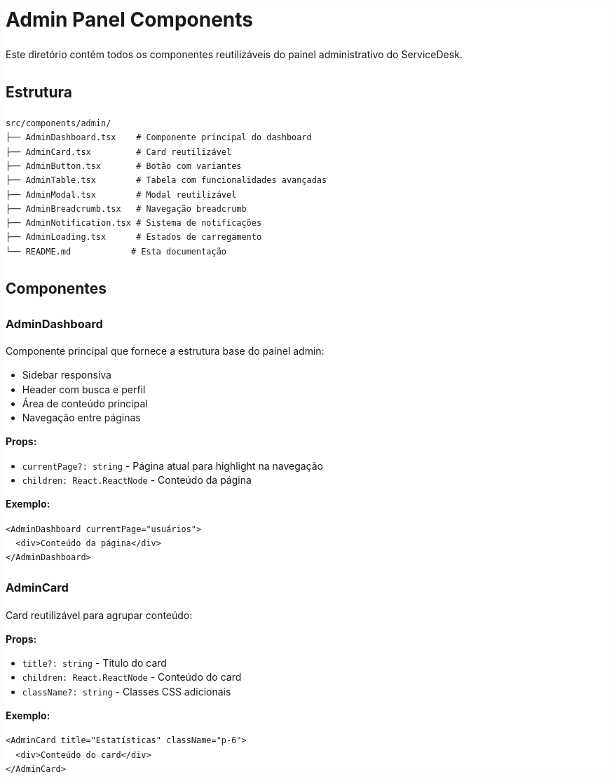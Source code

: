 # Admin Panel Components

Este diretório contém todos os componentes reutilizáveis do painel administrativo do ServiceDesk.

## Estrutura

```
src/components/admin/
├── AdminDashboard.tsx    # Componente principal do dashboard
├── AdminCard.tsx         # Card reutilizável
├── AdminButton.tsx       # Botão com variantes
├── AdminTable.tsx        # Tabela com funcionalidades avançadas
├── AdminModal.tsx        # Modal reutilizável
├── AdminBreadcrumb.tsx   # Navegação breadcrumb
├── AdminNotification.tsx # Sistema de notificações
├── AdminLoading.tsx      # Estados de carregamento
└── README.md            # Esta documentação
```

## Componentes

### AdminDashboard

Componente principal que fornece a estrutura base do painel admin:
- Sidebar responsiva
- Header com busca e perfil
- Área de conteúdo principal
- Navegação entre páginas

**Props:**
- `currentPage?: string` - Página atual para highlight na navegação
- `children: React.ReactNode` - Conteúdo da página

**Exemplo:**
```tsx
<AdminDashboard currentPage="usuários">
  <div>Conteúdo da página</div>
</AdminDashboard>
```

### AdminCard

Card reutilizável para agrupar conteúdo:

**Props:**
- `title?: string` - Título do card
- `children: React.ReactNode` - Conteúdo do card
- `className?: string` - Classes CSS adicionais

**Exemplo:**
```tsx
<AdminCard title="Estatísticas" className="p-6">
  <div>Conteúdo do card</div>
</AdminCard>
```
